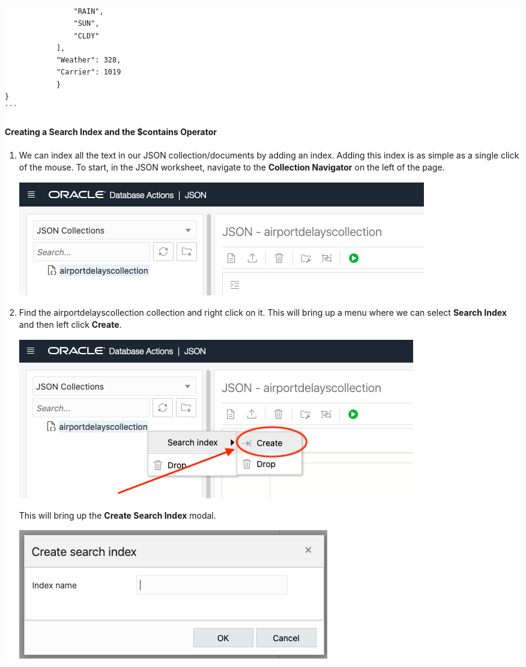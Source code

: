                     "RAIN",
                    "SUN",
                    "CLDY"
                ],
                "Weather": 328,
                "Carrier": 1019
                }       
    }
    ```

#### Creating a Search Index and the $contains Operator

1. We can index all the text in our JSON collection/documents by adding an index. Adding this index is as simple as a single click of the mouse. To start, in the JSON worksheet, navigate to the **Collection Navigator** on the left of the page.

   ![Collection Navigator on left](./images/Collection-Navigator-on-left.png " ")

2. Find the airportdelayscollection collection and right click on it. This will bring up a menu where we can select **Search Index** and then left click **Create**.

   ![JSON Document Content slider](./images/JSON-Document-Content-slider.png " ")

    This will bring up the **Create Search Index** modal.

   ![Create Search Index modal](./images/Create-Search-Index.png " ")
